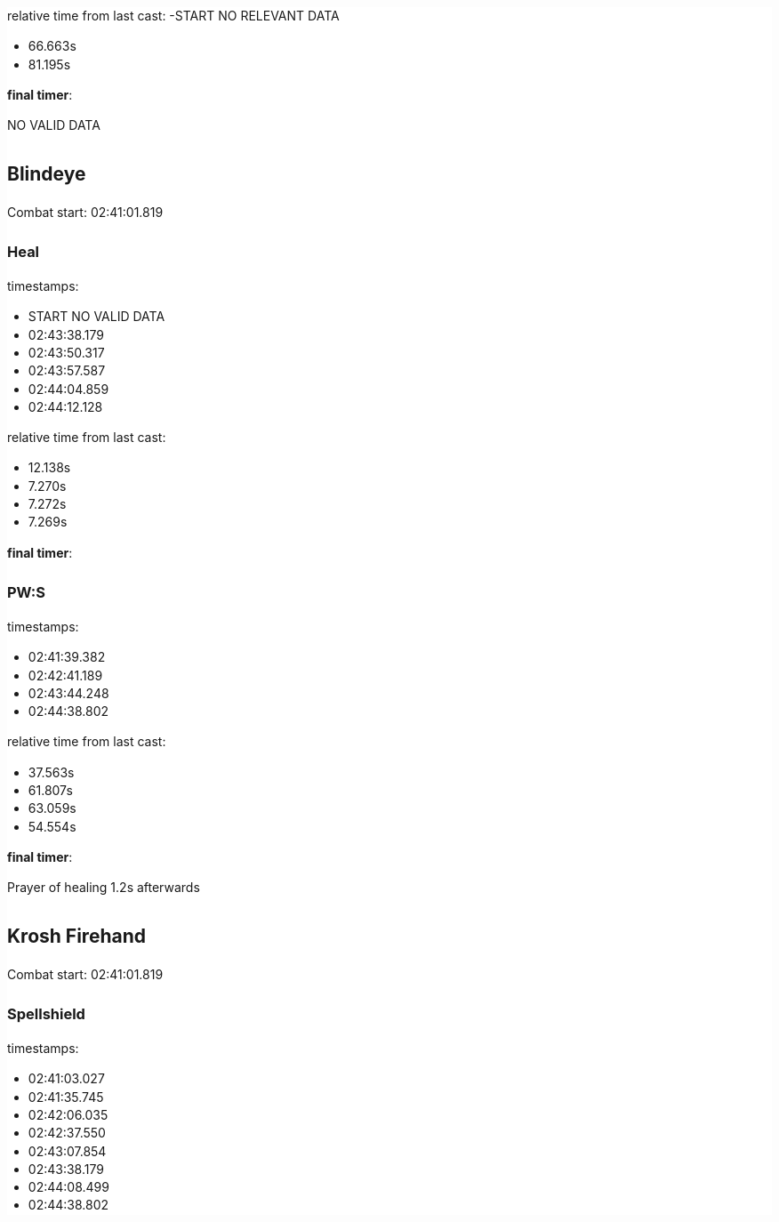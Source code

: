 
relative time from last cast:
-START NO RELEVANT DATA

- 66.663s
- 81.195s


**final timer**:

NO VALID DATA

## Blindeye
Combat start: 02:41:01.819
### Heal
timestamps:
- START NO VALID DATA
- 02:43:38.179
- 02:43:50.317
- 02:43:57.587
- 02:44:04.859
- 02:44:12.128

relative time from last cast:
- 12.138s
- 7.270s
- 7.272s
- 7.269s


**final timer**:


### PW:S
timestamps:
- 02:41:39.382
- 02:42:41.189
- 02:43:44.248
- 02:44:38.802

relative time from last cast:
- 37.563s
- 61.807s
- 63.059s
- 54.554s


**final timer**:

Prayer of healing 1.2s afterwards

## Krosh Firehand
Combat start: 02:41:01.819
### Spellshield
timestamps:
- 02:41:03.027
- 02:41:35.745
- 02:42:06.035
- 02:42:37.550
- 02:43:07.854
- 02:43:38.179
- 02:44:08.499
- 02:44:38.802
